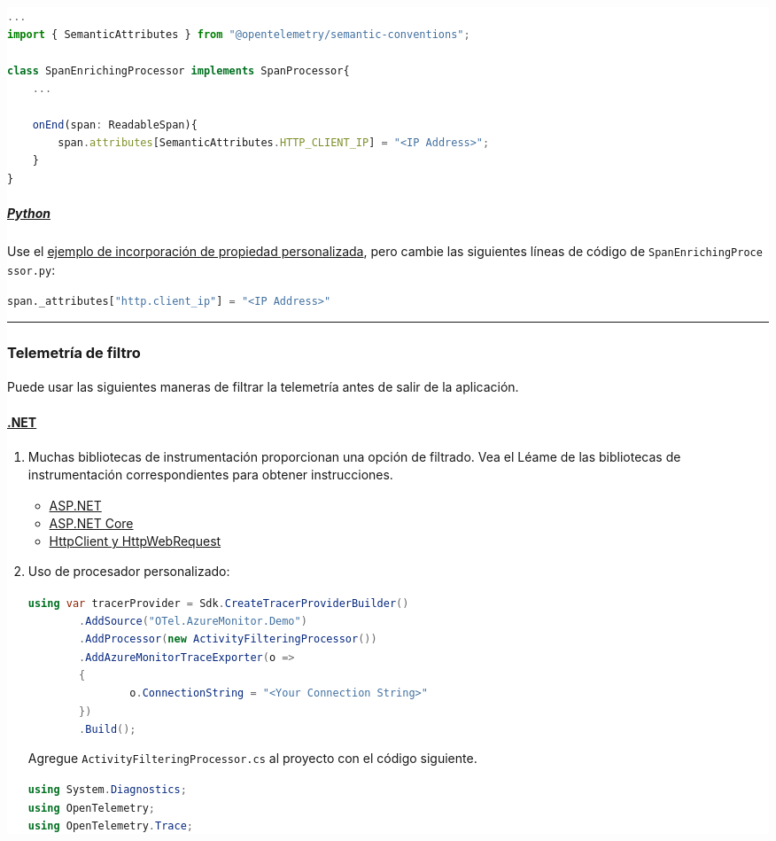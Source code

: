 ```typescript
...
import { SemanticAttributes } from "@opentelemetry/semantic-conventions";

class SpanEnrichingProcessor implements SpanProcessor{
    ...

    onEnd(span: ReadableSpan){
        span.attributes[SemanticAttributes.HTTP_CLIENT_IP] = "<IP Address>";
    }
}
```

##### <a name="python"></a>[Python](#tab/python)

Use el [ejemplo de incorporación de propiedad personalizada](#add-custom-property), pero cambie las siguientes líneas de código de `SpanEnrichingProcessor.py`:

```python
span._attributes["http.client_ip"] = "<IP Address>"
```

---


### <a name="filter-telemetry"></a>Telemetría de filtro

Puede usar las siguientes maneras de filtrar la telemetría antes de salir de la aplicación.

#### <a name="net"></a>[.NET](#tab/net)

1. Muchas bibliotecas de instrumentación proporcionan una opción de filtrado. Vea el Léame de las bibliotecas de instrumentación correspondientes para obtener instrucciones.
    - [ASP.NET](https://github.com/open-telemetry/opentelemetry-dotnet/blob/1.0.0-rc7/src/OpenTelemetry.Instrumentation.AspNet/README.md#filter)
    - [ASP.NET Core](https://github.com/open-telemetry/opentelemetry-dotnet/blob/1.0.0-rc7/src/OpenTelemetry.Instrumentation.AspNetCore/README.md#filter)
    - [HttpClient y HttpWebRequest](https://github.com/open-telemetry/opentelemetry-dotnet/blob/1.0.0-rc7/src/OpenTelemetry.Instrumentation.Http/README.md#filter)

2. Uso de procesador personalizado:
    
    ```csharp
    using var tracerProvider = Sdk.CreateTracerProviderBuilder()
            .AddSource("OTel.AzureMonitor.Demo")
            .AddProcessor(new ActivityFilteringProcessor())
            .AddAzureMonitorTraceExporter(o =>
            {
                    o.ConnectionString = "<Your Connection String>"
            })
            .Build();
    ```
    
    Agregue `ActivityFilteringProcessor.cs` al proyecto con el código siguiente.
    
    ```csharp
    using System.Diagnostics;
    using OpenTelemetry;
    using OpenTelemetry.Trace;
    